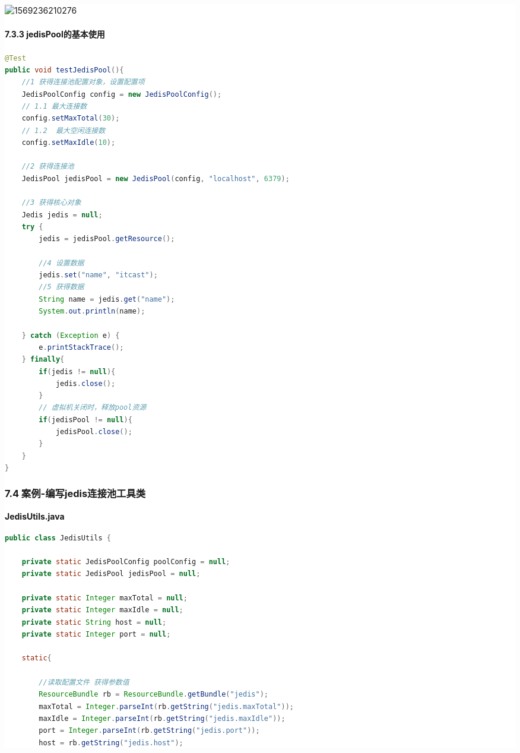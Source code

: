 ![1569236210276](assets/1569236210276.png)

#### 7.3.3 jedisPool的基本使用

```java
@Test
public void testJedisPool(){
	//1 获得连接池配置对象，设置配置项
	JedisPoolConfig config = new JedisPoolConfig();
	// 1.1 最大连接数
	config.setMaxTotal(30);
	// 1.2  最大空闲连接数
	config.setMaxIdle(10);
	
	//2 获得连接池
	JedisPool jedisPool = new JedisPool(config, "localhost", 6379);
	
	//3 获得核心对象
	Jedis jedis = null;
	try {
		jedis = jedisPool.getResource();
		
		//4 设置数据
		jedis.set("name", "itcast");
		//5 获得数据
		String name = jedis.get("name");
		System.out.println(name);
		
	} catch (Exception e) {
		e.printStackTrace();
	} finally{
		if(jedis != null){
			jedis.close();
		}
		// 虚拟机关闭时，释放pool资源
		if(jedisPool != null){
			jedisPool.close();
		}
	}
}
```

### 7.4 案例-编写jedis连接池工具类

**JedisUtils.java**

```java
public class JedisUtils {
	
	private static JedisPoolConfig poolConfig = null;
	private static JedisPool jedisPool = null;
	
	private static Integer maxTotal = null;
	private static Integer maxIdle = null;
	private static String host = null;
	private static Integer port = null;
	
	static{
		
		//读取配置文件 获得参数值
		ResourceBundle rb = ResourceBundle.getBundle("jedis");
		maxTotal = Integer.parseInt(rb.getString("jedis.maxTotal"));
		maxIdle = Integer.parseInt(rb.getString("jedis.maxIdle"));
		port = Integer.parseInt(rb.getString("jedis.port"));
		host = rb.getString("jedis.host");
```
